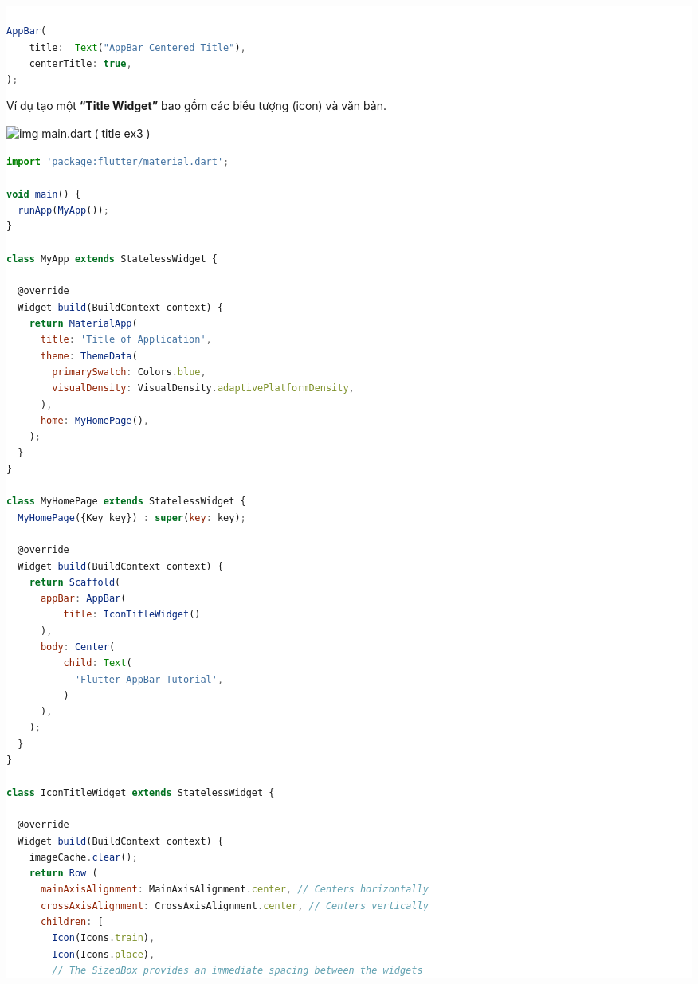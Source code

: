 ```javascript

AppBar(
    title:  Text("AppBar Centered Title"),
    centerTitle: true,
);
```

Ví dụ tạo một **“Title Widget”** bao gồm các biểu tượng (icon) và văn bản.

![img](https://s1.o7planning.com/vi/12851/images/64405363.png)
main.dart ( title ex3 )

```javascript
import 'package:flutter/material.dart';

void main() {
  runApp(MyApp());
}

class MyApp extends StatelessWidget {

  @override
  Widget build(BuildContext context) {
    return MaterialApp(
      title: 'Title of Application',
      theme: ThemeData(
        primarySwatch: Colors.blue,
        visualDensity: VisualDensity.adaptivePlatformDensity,
      ),
      home: MyHomePage(),
    );
  }
}

class MyHomePage extends StatelessWidget {
  MyHomePage({Key key}) : super(key: key);

  @override
  Widget build(BuildContext context) {
    return Scaffold(
      appBar: AppBar(
          title: IconTitleWidget()
      ),
      body: Center(
          child: Text(
            'Flutter AppBar Tutorial',
          )
      ),
    );
  }
}

class IconTitleWidget extends StatelessWidget {

  @override
  Widget build(BuildContext context) {
    imageCache.clear();
    return Row (
      mainAxisAlignment: MainAxisAlignment.center, // Centers horizontally
      crossAxisAlignment: CrossAxisAlignment.center, // Centers vertically
      children: [
        Icon(Icons.train),
        Icon(Icons.place),
        // The SizedBox provides an immediate spacing between the widgets
```